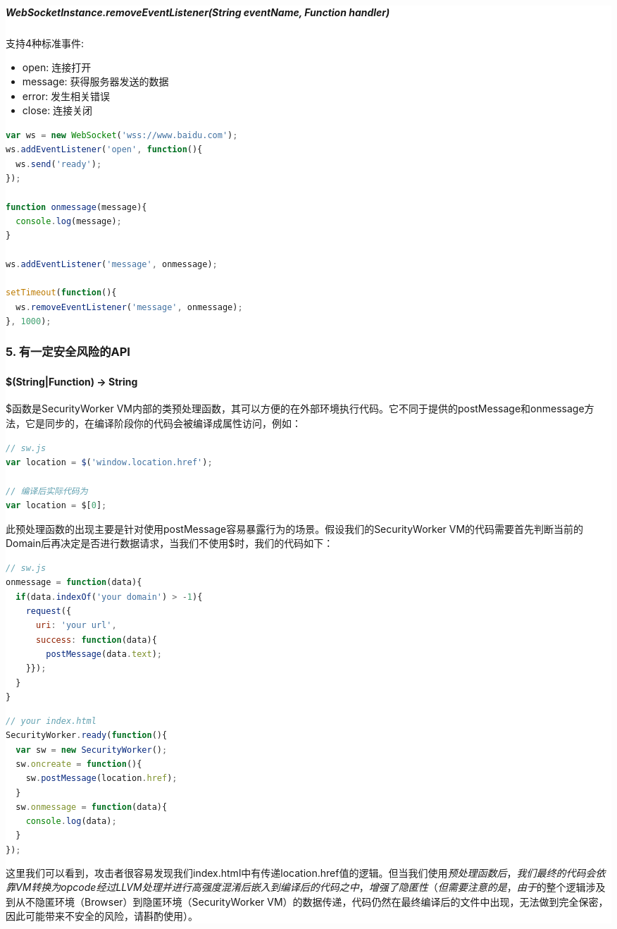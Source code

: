 ##### WebSocketInstance.removeEventListener(String eventName, Function handler)
支持4种标准事件:
* open: 连接打开
* message: 获得服务器发送的数据
* error: 发生相关错误
* close: 连接关闭
```javascript
var ws = new WebSocket('wss://www.baidu.com');
ws.addEventListener('open', function(){
  ws.send('ready');
});

function onmessage(message){
  console.log(message);
}

ws.addEventListener('message', onmessage);

setTimeout(function(){
  ws.removeEventListener('message', onmessage);
}, 1000);
```

### 5. 有一定安全风险的API

#### $(String|Function) -> String
$函数是SecurityWorker VM内部的类预处理函数，其可以方便的在外部环境执行代码。它不同于提供的postMessage和onmessage方法，它是同步的，在编译阶段你的代码会被编译成属性访问，例如：
```javascript
// sw.js
var location = $('window.location.href');

// 编译后实际代码为
var location = $[0];
```
此预处理函数的出现主要是针对使用postMessage容易暴露行为的场景。假设我们的SecurityWorker VM的代码需要首先判断当前的Domain后再决定是否进行数据请求，当我们不使用$时，我们的代码如下：
```javascript
// sw.js
onmessage = function(data){
  if(data.indexOf('your domain') > -1){
    request({
      uri: 'your url', 
      success: function(data){
        postMessage(data.text);
    }});
  }  
}
```
```javascript
// your index.html
SecurityWorker.ready(function(){
  var sw = new SecurityWorker();
  sw.oncreate = function(){
    sw.postMessage(location.href);
  }
  sw.onmessage = function(data){
    console.log(data);
  }
});
```
这里我们可以看到，攻击者很容易发现我们index.html中有传递location.href值的逻辑。但当我们使用$预处理函数后，我们最终的代码会依靠VM转换为opcode经过LLVM处理并进行高强度混淆后嵌入到编译后的代码之中，增强了隐匿性（但需要注意的是，由于$的整个逻辑涉及到从不隐匿环境（Browser）到隐匿环境（SecurityWorker VM）的数据传递，代码仍然在最终编译后的文件中出现，无法做到完全保密，因此可能带来不安全的风险，请斟酌使用）。